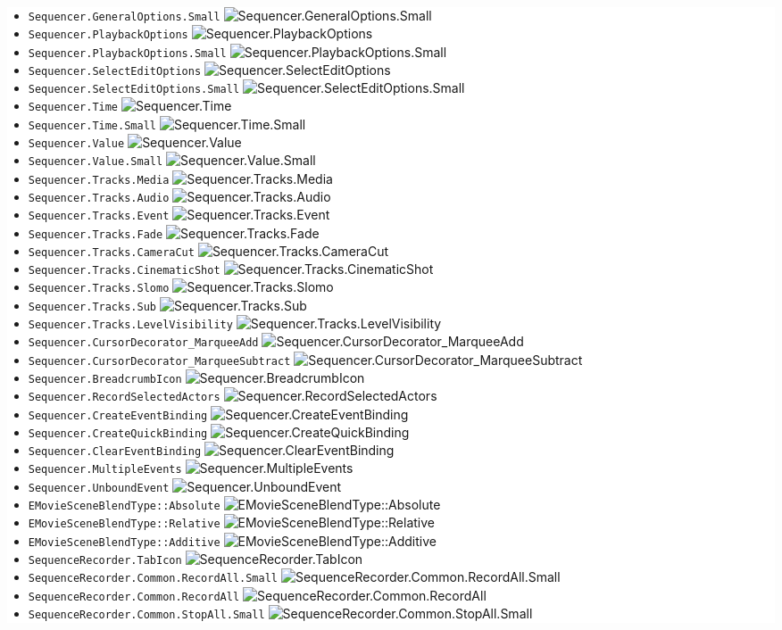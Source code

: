* `Sequencer.GeneralOptions.Small` ![Sequencer.GeneralOptions.Small](./imgs/Sequencer/Main_Icons/Icon_Sequencer_General_Options_24x.png)
* `Sequencer.PlaybackOptions` ![Sequencer.PlaybackOptions](./imgs/Sequencer/Main_Icons/Icon_Sequencer_Playback_Options_24x.png)
* `Sequencer.PlaybackOptions.Small` ![Sequencer.PlaybackOptions.Small](./imgs/Sequencer/Main_Icons/Icon_Sequencer_Playback_Options_24x.png)
* `Sequencer.SelectEditOptions` ![Sequencer.SelectEditOptions](./imgs/Sequencer/Main_Icons/Icon_Sequencer_SelectEdit_Options_24x.png)
* `Sequencer.SelectEditOptions.Small` ![Sequencer.SelectEditOptions.Small](./imgs/Sequencer/Main_Icons/Icon_Sequencer_SelectEdit_Options_24x.png)
* `Sequencer.Time` ![Sequencer.Time](./imgs/Sequencer/Main_Icons/Icon_Sequencer_Time_24x.png)
* `Sequencer.Time.Small` ![Sequencer.Time.Small](./imgs/Sequencer/Main_Icons/Icon_Sequencer_Time_24x.png)
* `Sequencer.Value` ![Sequencer.Value](./imgs/Sequencer/Main_Icons/Icon_Sequencer_Value_24x.png)
* `Sequencer.Value.Small` ![Sequencer.Value.Small](./imgs/Sequencer/Main_Icons/Icon_Sequencer_Value_24x.png)
* `Sequencer.Tracks.Media` ![Sequencer.Tracks.Media](./imgs/Sequencer/Dropdown_Icons/Icon_Media_Track_16x.png)
* `Sequencer.Tracks.Audio` ![Sequencer.Tracks.Audio](./imgs/Sequencer/Dropdown_Icons/Icon_Audio_Track_16x.png)
* `Sequencer.Tracks.Event` ![Sequencer.Tracks.Event](./imgs/Sequencer/Dropdown_Icons/Icon_Event_Track_16x.png)
* `Sequencer.Tracks.Fade` ![Sequencer.Tracks.Fade](./imgs/Sequencer/Dropdown_Icons/Icon_Fade_Track_16x.png)
* `Sequencer.Tracks.CameraCut` ![Sequencer.Tracks.CameraCut](./imgs/Sequencer/Dropdown_Icons/Icon_Camera_Cut_Track_16x.png)
* `Sequencer.Tracks.CinematicShot` ![Sequencer.Tracks.CinematicShot](./imgs/Sequencer/Dropdown_Icons/Icon_Shot_Track_16x.png)
* `Sequencer.Tracks.Slomo` ![Sequencer.Tracks.Slomo](./imgs/Sequencer/Dropdown_Icons/Icon_Play_Rate_Track_16x.png)
* `Sequencer.Tracks.Sub` ![Sequencer.Tracks.Sub](./imgs/Sequencer/Dropdown_Icons/Icon_Sub_Track_16x.png)
* `Sequencer.Tracks.LevelVisibility` ![Sequencer.Tracks.LevelVisibility](./imgs/Sequencer/Dropdown_Icons/Icon_Level_Visibility_Track_16x.png)
* `Sequencer.CursorDecorator_MarqueeAdd` ![Sequencer.CursorDecorator_MarqueeAdd](./imgs/Sequencer/CursorDecorator_MarqueeAdd.png)
* `Sequencer.CursorDecorator_MarqueeSubtract` ![Sequencer.CursorDecorator_MarqueeSubtract](./imgs/Sequencer/CursorDecorator_MarqueeSubtract.png)
* `Sequencer.BreadcrumbIcon` ![Sequencer.BreadcrumbIcon](./imgs/Common/SmallArrowRight.png)
* `Sequencer.RecordSelectedActors` ![Sequencer.RecordSelectedActors](./imgs/SequenceRecorder/icon_tab_SequenceRecorder_16x.png)
* `Sequencer.CreateEventBinding` ![Sequencer.CreateEventBinding](./imgs/Icons/icon_Blueprint_AddFunction_16px.png)
* `Sequencer.CreateQuickBinding` ![Sequencer.CreateQuickBinding](./imgs/Icons/icon_Blueprint_Node_16x.png)
* `Sequencer.ClearEventBinding` ![Sequencer.ClearEventBinding](./imgs/Icons/Edit/icon_Edit_Delete_40x.png)
* `Sequencer.MultipleEvents` ![Sequencer.MultipleEvents](./imgs/Sequencer/MultipleEvents.png)
* `Sequencer.UnboundEvent` ![Sequencer.UnboundEvent](./imgs/Sequencer/UnboundEvent.png)
* `EMovieSceneBlendType::Absolute` ![EMovieSceneBlendType::Absolute](./imgs/Sequencer/EMovieSceneBlendType_Absolute.png)
* `EMovieSceneBlendType::Relative` ![EMovieSceneBlendType::Relative](./imgs/Sequencer/EMovieSceneBlendType_Relative.png)
* `EMovieSceneBlendType::Additive` ![EMovieSceneBlendType::Additive](./imgs/Sequencer/EMovieSceneBlendType_Additive.png)
* `SequenceRecorder.TabIcon` ![SequenceRecorder.TabIcon](./imgs/SequenceRecorder/icon_tab_SequenceRecorder_16x.png)
* `SequenceRecorder.Common.RecordAll.Small` ![SequenceRecorder.Common.RecordAll.Small](./imgs/SequenceRecorder/icon_RecordAll_40x.png)
* `SequenceRecorder.Common.RecordAll` ![SequenceRecorder.Common.RecordAll](./imgs/SequenceRecorder/icon_RecordAll_40x.png)
* `SequenceRecorder.Common.StopAll.Small` ![SequenceRecorder.Common.StopAll.Small](./imgs/SequenceRecorder/icon_StopAll_40x.png)